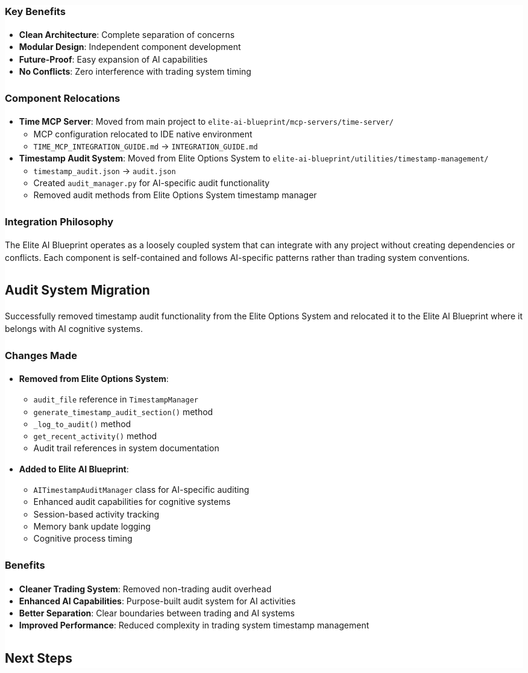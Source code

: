 ### Key Benefits
- **Clean Architecture**: Complete separation of concerns
- **Modular Design**: Independent component development
- **Future-Proof**: Easy expansion of AI capabilities
- **No Conflicts**: Zero interference with trading system timing

### Component Relocations
- **Time MCP Server**: Moved from main project to `elite-ai-blueprint/mcp-servers/time-server/`
  - MCP configuration relocated to IDE native environment
  - `TIME_MCP_INTEGRATION_GUIDE.md` → `INTEGRATION_GUIDE.md`
- **Timestamp Audit System**: Moved from Elite Options System to `elite-ai-blueprint/utilities/timestamp-management/`
  - `timestamp_audit.json` → `audit.json`
  - Created `audit_manager.py` for AI-specific audit functionality
  - Removed audit methods from Elite Options System timestamp manager

### Integration Philosophy
The Elite AI Blueprint operates as a loosely coupled system that can integrate with any project without creating dependencies or conflicts. Each component is self-contained and follows AI-specific patterns rather than trading system conventions.

## Audit System Migration

Successfully removed timestamp audit functionality from the Elite Options System and relocated it to the Elite AI Blueprint where it belongs with AI cognitive systems.

### Changes Made
- **Removed from Elite Options System**:
  - `audit_file` reference in `TimestampManager`
  - `generate_timestamp_audit_section()` method
  - `_log_to_audit()` method
  - `get_recent_activity()` method
  - Audit trail references in system documentation

- **Added to Elite AI Blueprint**:
  - `AITimestampAuditManager` class for AI-specific auditing
  - Enhanced audit capabilities for cognitive systems
  - Session-based activity tracking
  - Memory bank update logging
  - Cognitive process timing

### Benefits
- **Cleaner Trading System**: Removed non-trading audit overhead
- **Enhanced AI Capabilities**: Purpose-built audit system for AI activities
- **Better Separation**: Clear boundaries between trading and AI systems
- **Improved Performance**: Reduced complexity in trading system timestamp management

## Next Steps
